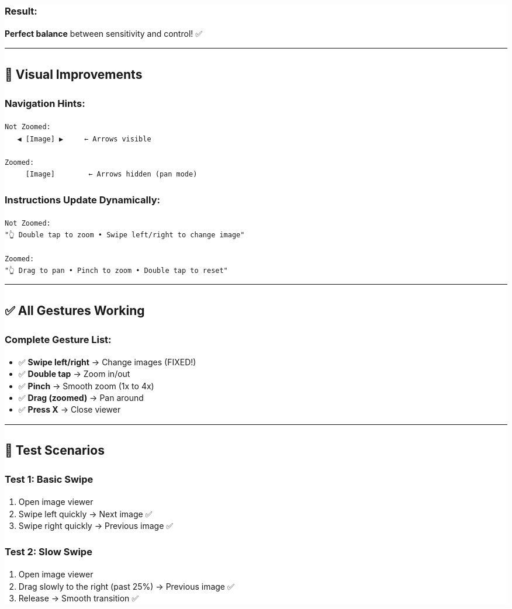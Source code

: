 ### Result:
**Perfect balance** between sensitivity and control! ✅

---

## 🎨 Visual Improvements

### Navigation Hints:
```
Not Zoomed:
   ◀ [Image] ▶     ← Arrows visible
   
Zoomed:
     [Image]        ← Arrows hidden (pan mode)
```

### Instructions Update Dynamically:
```
Not Zoomed:
"👆 Double tap to zoom • Swipe left/right to change image"

Zoomed:
"👆 Drag to pan • Pinch to zoom • Double tap to reset"
```

---

## ✅ All Gestures Working

### Complete Gesture List:
- ✅ **Swipe left/right** → Change images (FIXED!)
- ✅ **Double tap** → Zoom in/out
- ✅ **Pinch** → Smooth zoom (1x to 4x)
- ✅ **Drag (zoomed)** → Pan around
- ✅ **Press X** → Close viewer

---

## 🧪 Test Scenarios

### Test 1: Basic Swipe
1. Open image viewer
2. Swipe left quickly → Next image ✅
3. Swipe right quickly → Previous image ✅

### Test 2: Slow Swipe
1. Open image viewer
2. Drag slowly to the right (past 25%) → Previous image ✅
3. Release → Smooth transition ✅
